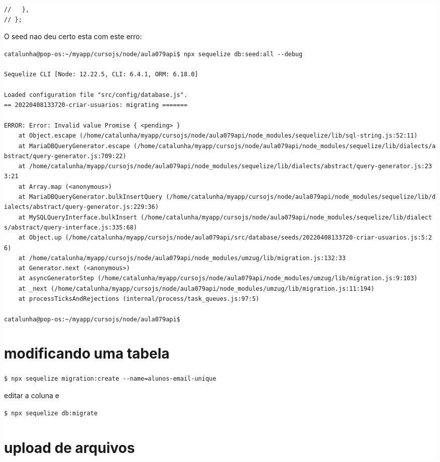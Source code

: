 ```
//   },
// };
```
O seed nao deu certo esta com este erro:
```
catalunha@pop-os:~/myapp/cursojs/node/aula079api$ npx sequelize db:seed:all --debug

Sequelize CLI [Node: 12.22.5, CLI: 6.4.1, ORM: 6.18.0]

Loaded configuration file "src/config/database.js".
== 20220408133720-criar-usuarios: migrating =======

ERROR: Error: Invalid value Promise { <pending> }
    at Object.escape (/home/catalunha/myapp/cursojs/node/aula079api/node_modules/sequelize/lib/sql-string.js:52:11)
    at MariaDBQueryGenerator.escape (/home/catalunha/myapp/cursojs/node/aula079api/node_modules/sequelize/lib/dialects/abstract/query-generator.js:709:22)
    at /home/catalunha/myapp/cursojs/node/aula079api/node_modules/sequelize/lib/dialects/abstract/query-generator.js:233:21
    at Array.map (<anonymous>)
    at MariaDBQueryGenerator.bulkInsertQuery (/home/catalunha/myapp/cursojs/node/aula079api/node_modules/sequelize/lib/dialects/abstract/query-generator.js:229:36)
    at MySQLQueryInterface.bulkInsert (/home/catalunha/myapp/cursojs/node/aula079api/node_modules/sequelize/lib/dialects/abstract/query-interface.js:335:68)
    at Object.up (/home/catalunha/myapp/cursojs/node/aula079api/src/database/seeds/20220408133720-criar-usuarios.js:5:26)
    at /home/catalunha/myapp/cursojs/node/aula079api/node_modules/umzug/lib/migration.js:132:33
    at Generator.next (<anonymous>)
    at asyncGeneratorStep (/home/catalunha/myapp/cursojs/node/aula079api/node_modules/umzug/lib/migration.js:9:103)
    at _next (/home/catalunha/myapp/cursojs/node/aula079api/node_modules/umzug/lib/migration.js:11:194)
    at processTicksAndRejections (internal/process/task_queues.js:97:5)

catalunha@pop-os:~/myapp/cursojs/node/aula079api$

```

# modificando uma tabela
```
$ npx sequelize migration:create --name=alunos-email-unique

```
editar a coluna e
```
$ npx sequelize db:migrate

```

# upload de arquivos
